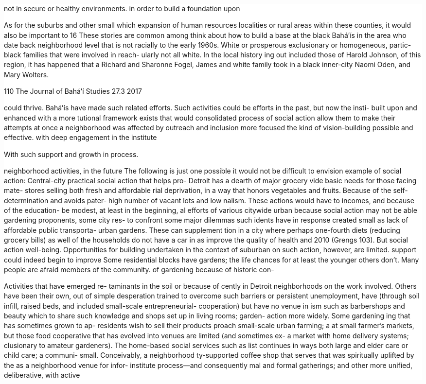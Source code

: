 not in secure or healthy environments.       in order to build a foundation upon

As for the suburbs and other small        which expansion of human resources
localities or rural areas within these
counties, it would also be important to         16 These stories are common among
think about how to build a base at the       black Bahá’ís in the area who date back
neighborhood level that is not racially      to the early 1960s. White or prosperous
exclusionary or homogeneous, partic-         black families that were involved in reach-
ularly not all white. In the local history   ing out included those of Harold Johnson,
of this region, it has happened that a       Richard and Sharonne Fogel, James and
white family took in a black inner-city      Naomi Oden, and Mary Wolters.

110                 The Journal of Bahá’í Studies 27.3 2017

could thrive. Bahá’ís have made such        related efforts. Such activities could be
efforts in the past, but now the insti-     built upon and enhanced with a more
tutional framework exists that would        consolidated process of social action
allow them to make their attempts at        once a neighborhood was affected by
outreach and inclusion more focused         the kind of vision-building possible
and effective.                              with deep engagement in the institute

With such support and growth in          process.

neighborhood activities, in the future         The following is just one possible
it would not be difficult to envision       example of social action: Central-city
practical social action that helps pro-     Detroit has a dearth of major grocery
vide basic needs for those facing mate-     stores selling both fresh and affordable
rial deprivation, in a way that honors      vegetables and fruits. Because of the
self-determination and avoids pater-        high number of vacant lots and low
nalism. These actions would have to         incomes, and because of the education-
be modest, at least in the beginning,       al efforts of various citywide urban
because social action may not be able       gardening proponents, some city res-
to confront some major dilemmas such        idents have in response created small
as lack of affordable public transporta-    urban gardens. These can supplement
tion in a city where perhaps one-fourth     diets (reducing grocery bills) as well
of the households do not have a car in      as improve the quality of health and
2010 (Grengs 103). But social action        well-being. Opportunities for building
undertaken in the context of suburban       on such action, however, are limited.
support could indeed begin to improve       Some residential blocks have gardens;
the life chances for at least the younger   others don’t. Many people are afraid
members of the community.                   of gardening because of historic con-

Activities that have emerged re-         taminants in the soil or because of
cently in Detroit neighborhoods on          the work involved. Others have been
their own, out of simple desperation        trained to overcome such barriers
or persistent unemployment, have            (through soil infill, raised beds, and
included small-scale entrepreneurial-       cooperation) but have no venue in
ism such as barbershops and beauty          which to share such knowledge and
shops set up in living rooms; garden-       action more widely. Some gardening
ing that has sometimes grown to ap-         residents wish to sell their products
proach small-scale urban farming; a         at small farmer’s markets, but those
food cooperative that has evolved into      venues are limited (and sometimes ex-
a market with home delivery systems;        clusionary to amateur gardeners). The
home-based social services such as          list continues in ways both large and
elder care or child care; a communi-        small. Conceivably, a neighborhood
ty-supported coffee shop that serves        that was spiritually uplifted by the
as a neighborhood venue for infor-          institute process—and consequently
mal and formal gatherings; and other        more unified, deliberative, with active
